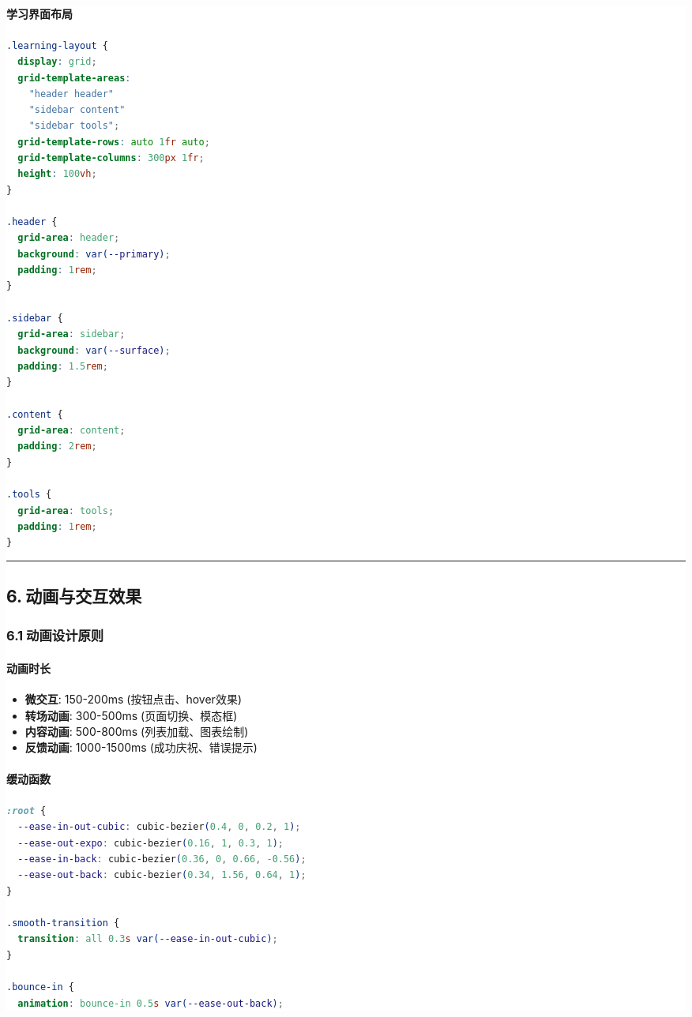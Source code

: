 #### 学习界面布局
```css
.learning-layout {
  display: grid;
  grid-template-areas: 
    "header header"
    "sidebar content"
    "sidebar tools";
  grid-template-rows: auto 1fr auto;
  grid-template-columns: 300px 1fr;
  height: 100vh;
}

.header { 
  grid-area: header; 
  background: var(--primary);
  padding: 1rem;
}

.sidebar { 
  grid-area: sidebar; 
  background: var(--surface);
  padding: 1.5rem;
}

.content { 
  grid-area: content; 
  padding: 2rem;
}

.tools { 
  grid-area: tools; 
  padding: 1rem;
}
```

---

## 6. 动画与交互效果

### 6.1 动画设计原则

#### 动画时长
- **微交互**: 150-200ms (按钮点击、hover效果)
- **转场动画**: 300-500ms (页面切换、模态框)
- **内容动画**: 500-800ms (列表加载、图表绘制)
- **反馈动画**: 1000-1500ms (成功庆祝、错误提示)

#### 缓动函数
```css
:root {
  --ease-in-out-cubic: cubic-bezier(0.4, 0, 0.2, 1);
  --ease-out-expo: cubic-bezier(0.16, 1, 0.3, 1);
  --ease-in-back: cubic-bezier(0.36, 0, 0.66, -0.56);
  --ease-out-back: cubic-bezier(0.34, 1.56, 0.64, 1);
}

.smooth-transition {
  transition: all 0.3s var(--ease-in-out-cubic);
}

.bounce-in {
  animation: bounce-in 0.5s var(--ease-out-back);
```